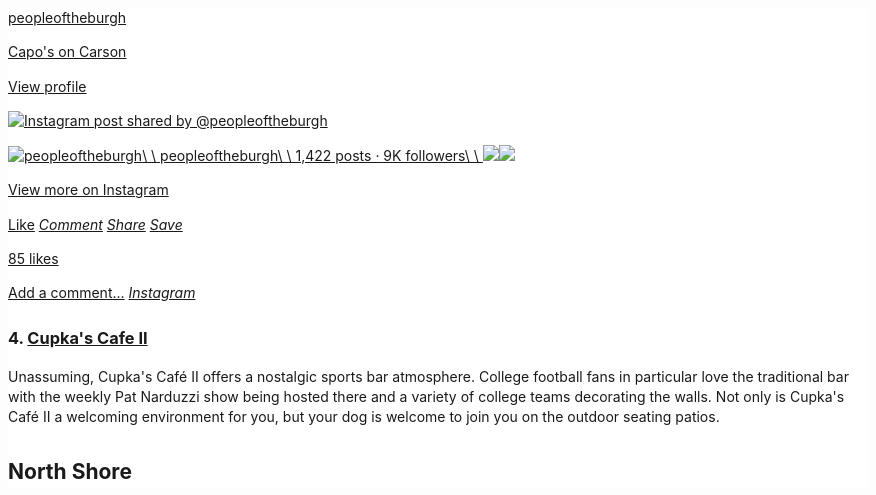 [peopleoftheburgh](https://www.instagram.com/peopleoftheburgh/?utm_source=ig_embed&ig_rid=59b37675-c878-4737-9b2b-517955fde867)

[Capo's on Carson](https://www.instagram.com/explore/locations/2379619/capos-on-carson/?utm_source=ig_embed&ig_rid=59b37675-c878-4737-9b2b-517955fde867)

[View profile](https://www.instagram.com/peopleoftheburgh/?utm_source=ig_embed&ig_rid=59b37675-c878-4737-9b2b-517955fde867)

[![Instagram post shared by @peopleoftheburgh](https://scontent-lax3-2.cdninstagram.com/v/t51.2885-15/69118959_154856009043169_874405975009037087_n.jpg?stp=dst-jpg_e35_s1080x1080_tt6&_nc_ht=scontent-lax3-2.cdninstagram.com&_nc_cat=101&_nc_oc=Q6cZ2QGIYPfgNhwUyd-uyZD1xDgvtkpXHHO8BuTq-pC2BKxc3WVAMvciwrdVCpfft0vzhIs&_nc_ohc=WnSdg_v5MAAQ7kNvwE33GMn&_nc_gid=dBsl8H13xc7LUzPmrhoB6w&edm=APs17CUBAAAA&ccb=7-5&oh=00_AfePcq6OzAvHUVb5oQIkDUTYrmxNg6TQzj4-aP8Wt9MAIw&oe=68EB102E&_nc_sid=10d13b)](https://www.instagram.com/p/B2Zn0IpBpax/?utm_source=ig_embed&ig_rid=59b37675-c878-4737-9b2b-517955fde867)

[![peopleoftheburgh](https://scontent-lax3-2.cdninstagram.com/v/t51.2885-19/70721997_2615022315215148_4663198172548431872_n.jpg?stp=dst-jpg_s150x150_tt6&efg=eyJ2ZW5jb2RlX3RhZyI6InByb2ZpbGVfcGljLmRqYW5nby4xMDgwLmMyIn0&_nc_ht=scontent-lax3-2.cdninstagram.com&_nc_cat=100&_nc_oc=Q6cZ2QGIYPfgNhwUyd-uyZD1xDgvtkpXHHO8BuTq-pC2BKxc3WVAMvciwrdVCpfft0vzhIs&_nc_ohc=eF_UVQJqdJUQ7kNvwEjpW0d&_nc_gid=dBsl8H13xc7LUzPmrhoB6w&edm=APs17CUBAAAA&ccb=7-5&oh=00_Afcpk-c_CgbOA505U51awiegy8yxHbu3pnVdlPLCSv8JOQ&oe=68EAF3A4&_nc_sid=10d13b)\\
\\
peopleoftheburgh\\
\\
1,422 posts · 9K followers\\
\\
![](https://scontent-lax3-2.cdninstagram.com/v/t51.2885-15/503998108_18185950507316763_8144856848093461254_n.jpg?stp=c0.239.1440.1440a_dst-jpg_e35_s240x240_tt6&efg=eyJ2ZW5jb2RlX3RhZyI6ImltYWdlX3VybGdlbi4xNDQweDE5MTguaGRyLmY3NTc2MS5kZWZhdWx0X2ltYWdlLmMyIn0&_nc_ht=scontent-lax3-2.cdninstagram.com&_nc_cat=103&_nc_oc=Q6cZ2QGIYPfgNhwUyd-uyZD1xDgvtkpXHHO8BuTq-pC2BKxc3WVAMvciwrdVCpfft0vzhIs&_nc_ohc=pzqvzn8HeRAQ7kNvwH_KUf8&_nc_gid=dBsl8H13xc7LUzPmrhoB6w&edm=APs17CUBAAAA&ccb=7-5&oh=00_AfdHmjgR-GaVOLOma7Y-_G5ZeKaJ4eavS6eX6DrTdozI9A&oe=68EB15AC&_nc_sid=10d13b)![](https://scontent-lax3-2.cdninstagram.com/v/t51.2885-15/500011447_18182142058316763_1798967750380029704_n.jpg?stp=c0.1248.3216.3216a_dst-jpg_e15_s240x240_tt6&efg=eyJ2ZW5jb2RlX3RhZyI6ImltYWdlX3VybGdlbi4zMjE2eDU3MTIuc2RyLmY3NTc2MS5kZWZhdWx0X2NvdmVyX2ZyYW1lLmMyIn0&_nc_ht=scontent-lax3-2.cdninstagram.com&_nc_cat=103&_nc_oc=Q6cZ2QGIYPfgNhwUyd-uyZD1xDgvtkpXHHO8BuTq-pC2BKxc3WVAMvciwrdVCpfft0vzhIs&_nc_ohc=RCG73CSRWmUQ7kNvwH8Fv6D&_nc_gid=dBsl8H13xc7LUzPmrhoB6w&edm=APs17CUBAAAA&ccb=7-5&oh=00_Afd0uZ1iwXQMjM_7YHW03vnWKrby-_aZUzRgIBIjyoRAGw&oe=68EB1305&_nc_sid=10d13b)](https://www.instagram.com/peopleoftheburgh/?utm_source=ig_embed&ig_rid=59b37675-c878-4737-9b2b-517955fde867)

[View more on Instagram](https://www.instagram.com/peopleoftheburgh/?utm_source=ig_embed&ig_rid=59b37675-c878-4737-9b2b-517955fde867)

[Like](https://www.instagram.com/p/B2Zn0IpBpax/?utm_source=ig_embed&ig_rid=59b37675-c878-4737-9b2b-517955fde867) [_Comment_](https://www.instagram.com/p/B2Zn0IpBpax/?utm_source=ig_embed&ig_rid=59b37675-c878-4737-9b2b-517955fde867) [_Share_](https://www.instagram.com/p/B2Zn0IpBpax/?utm_source=ig_embed&ig_rid=59b37675-c878-4737-9b2b-517955fde867) [_Save_](https://www.instagram.com/p/B2Zn0IpBpax/?utm_source=ig_embed&ig_rid=59b37675-c878-4737-9b2b-517955fde867)

[85 likes](https://www.instagram.com/p/B2Zn0IpBpax/?utm_source=ig_embed&ig_rid=59b37675-c878-4737-9b2b-517955fde867)

[Add a comment...](https://www.instagram.com/p/B2Zn0IpBpax/?utm_source=ig_embed&ig_rid=59b37675-c878-4737-9b2b-517955fde867) [_Instagram_](https://www.instagram.com/p/B2Zn0IpBpax/?utm_source=ig_embed&ig_rid=59b37675-c878-4737-9b2b-517955fde867)

### 4\. [Cupka's Cafe II](http://www.facebook.com/Cupkascafe2/)

Unassuming, Cupka's Café II offers a nostalgic sports bar atmosphere. College football fans in particular love the traditional bar with the weekly Pat Narduzzi show being hosted there and a variety of college teams decorating the walls. Not only is Cupka's Café II a welcoming environment for you, but your dog is welcome to join you on the outdoor seating patios.

## North Shore
